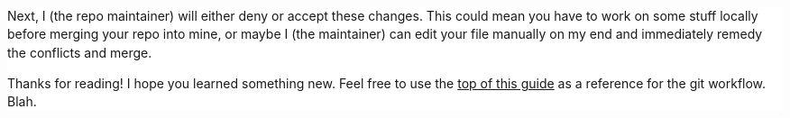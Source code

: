 Next, I (the repo maintainer) will either deny or accept these changes. This could mean you have
to work on some stuff locally before merging your repo into mine, or maybe I (the maintainer) 
can edit your file manually on my end and immediately remedy the conflicts and merge.

Thanks for reading! I hope you learned something new. 
Feel free to use the [top of this guide](#top) as a reference for the git workflow. 
Blah.

